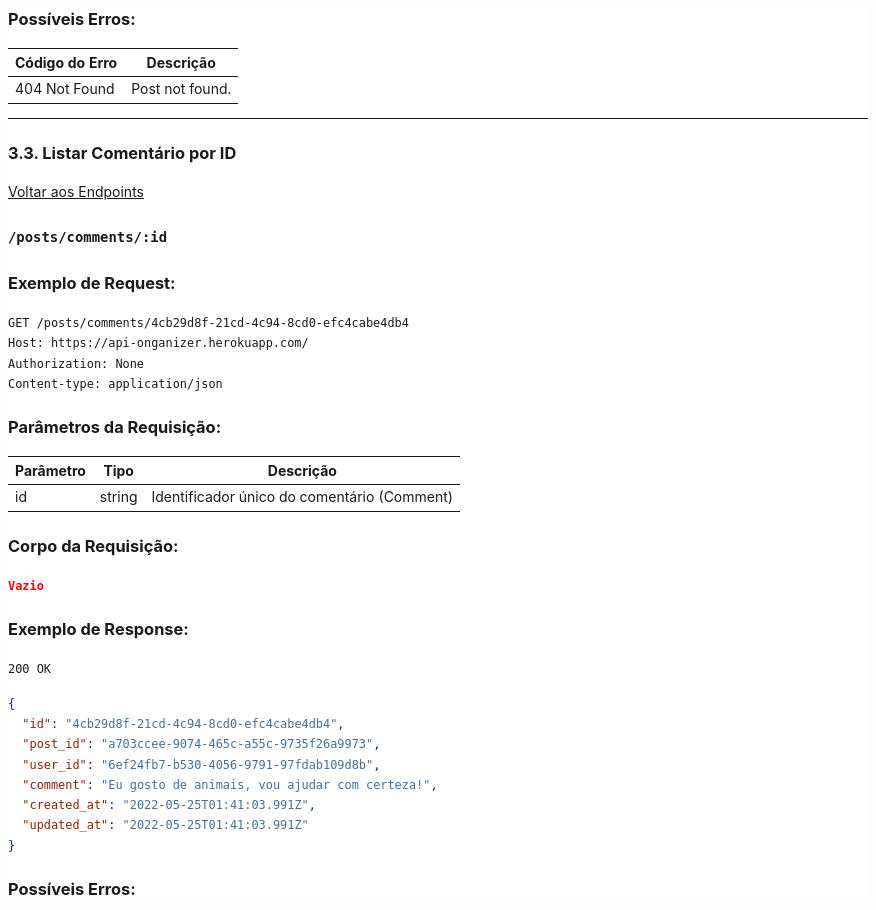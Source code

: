 ### Possíveis Erros:

| Código do Erro | Descrição       |
| -------------- | --------------- |
| 404 Not Found  | Post not found. |

---

### 3.3. **Listar Comentário por ID**

[ Voltar aos Endpoints ](#5-endpoints)

### `/posts/comments/:id`

### Exemplo de Request:

```
GET /posts/comments/4cb29d8f-21cd-4c94-8cd0-efc4cabe4db4
Host: https://api-onganizer.herokuapp.com/
Authorization: None
Content-type: application/json
```

### Parâmetros da Requisição:

| Parâmetro | Tipo   | Descrição                                   |
| --------- | ------ | ------------------------------------------- |
| id        | string | Identificador único do comentário (Comment) |

### Corpo da Requisição:

```json
Vazio
```

### Exemplo de Response:

```
200 OK
```

```json
{
  "id": "4cb29d8f-21cd-4c94-8cd0-efc4cabe4db4",
  "post_id": "a703ccee-9074-465c-a55c-9735f26a9973",
  "user_id": "6ef24fb7-b530-4056-9791-97fdab109d8b",
  "comment": "Eu gosto de animais, vou ajudar com certeza!",
  "created_at": "2022-05-25T01:41:03.991Z",
  "updated_at": "2022-05-25T01:41:03.991Z"
}
```

### Possíveis Erros:
